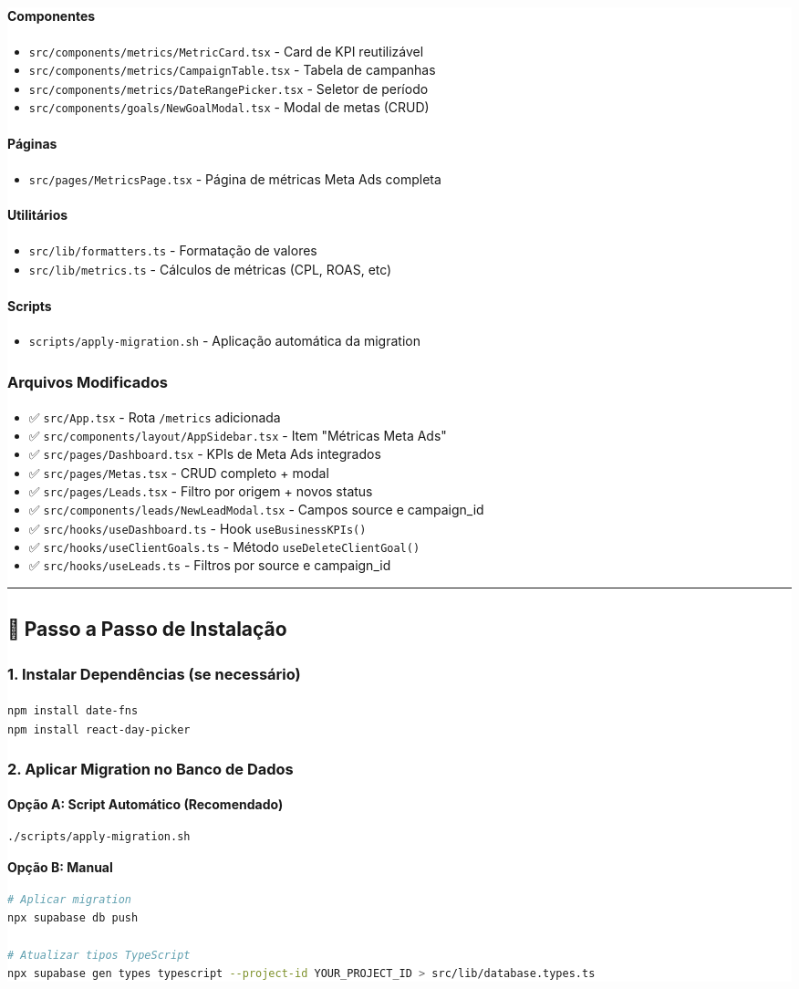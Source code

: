 #### Componentes
- `src/components/metrics/MetricCard.tsx` - Card de KPI reutilizável
- `src/components/metrics/CampaignTable.tsx` - Tabela de campanhas
- `src/components/metrics/DateRangePicker.tsx` - Seletor de período
- `src/components/goals/NewGoalModal.tsx` - Modal de metas (CRUD)

#### Páginas
- `src/pages/MetricsPage.tsx` - Página de métricas Meta Ads completa

#### Utilitários
- `src/lib/formatters.ts` - Formatação de valores
- `src/lib/metrics.ts` - Cálculos de métricas (CPL, ROAS, etc)

#### Scripts
- `scripts/apply-migration.sh` - Aplicação automática da migration

### Arquivos Modificados

- ✅ `src/App.tsx` - Rota `/metrics` adicionada
- ✅ `src/components/layout/AppSidebar.tsx` - Item "Métricas Meta Ads"
- ✅ `src/pages/Dashboard.tsx` - KPIs de Meta Ads integrados
- ✅ `src/pages/Metas.tsx` - CRUD completo + modal
- ✅ `src/pages/Leads.tsx` - Filtro por origem + novos status
- ✅ `src/components/leads/NewLeadModal.tsx` - Campos source e campaign_id
- ✅ `src/hooks/useDashboard.ts` - Hook `useBusinessKPIs()`
- ✅ `src/hooks/useClientGoals.ts` - Método `useDeleteClientGoal()`
- ✅ `src/hooks/useLeads.ts` - Filtros por source e campaign_id

---

## 🚀 Passo a Passo de Instalação

### 1. Instalar Dependências (se necessário)

```bash
npm install date-fns
npm install react-day-picker
```

### 2. Aplicar Migration no Banco de Dados

**Opção A: Script Automático (Recomendado)**

```bash
./scripts/apply-migration.sh
```

**Opção B: Manual**

```bash
# Aplicar migration
npx supabase db push

# Atualizar tipos TypeScript
npx supabase gen types typescript --project-id YOUR_PROJECT_ID > src/lib/database.types.ts
```
